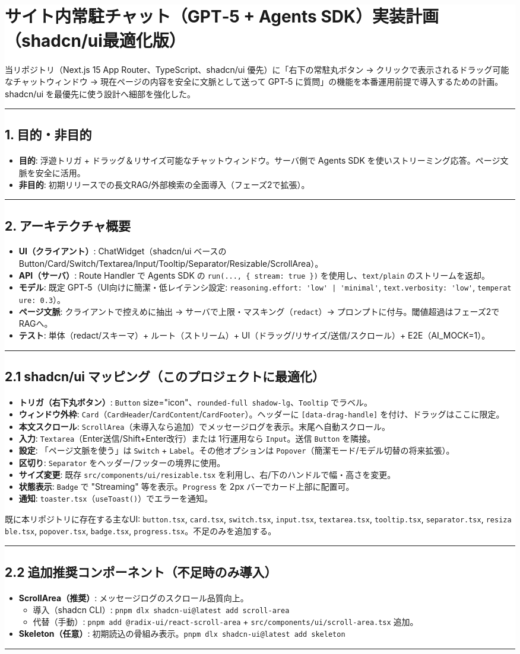 # サイト内常駐チャット（GPT‑5 + Agents SDK）実装計画（shadcn/ui最適化版）

当リポジトリ（Next.js 15 App Router、TypeScript、shadcn/ui 優先）に「右下の常駐丸ボタン → クリックで表示されるドラッグ可能なチャットウィンドウ → 現在ページの内容を安全に文脈として送って GPT‑5 に質問」の機能を本番運用前提で導入するための計画。shadcn/ui を最優先に使う設計へ細部を強化した。

---

## 1. 目的・非目的
- **目的**: 浮遊トリガ + ドラッグ＆リサイズ可能なチャットウィンドウ。サーバ側で Agents SDK を使いストリーミング応答。ページ文脈を安全に活用。
- **非目的**: 初期リリースでの長文RAG/外部検索の全面導入（フェーズ2で拡張）。

---

## 2. アーキテクチャ概要
- **UI（クライアント）**: ChatWidget（shadcn/ui ベースの Button/Card/Switch/Textarea/Input/Tooltip/Separator/Resizable/ScrollArea）。
- **API（サーバ）**: Route Handler で Agents SDK の `run(..., { stream: true })` を使用し、`text/plain` のストリームを返却。
- **モデル**: 既定 GPT‑5（UI向けに簡潔・低レイテンシ設定: `reasoning.effort: 'low' | 'minimal'`, `text.verbosity: 'low'`, `temperature: 0.3`）。
- **ページ文脈**: クライアントで控えめに抽出 → サーバで上限・マスキング（`redact`）→ プロンプトに付与。閾値超過はフェーズ2でRAGへ。
- **テスト**: 単体（redact/スキーマ）+ ルート（ストリーム）+ UI（ドラッグ/リサイズ/送信/スクロール）+ E2E（AI_MOCK=1）。

---

## 2.1 shadcn/ui マッピング（このプロジェクトに最適化）
- **トリガ（右下丸ボタン）**: `Button` size="icon"、`rounded-full shadow-lg`、`Tooltip` でラベル。
- **ウィンドウ外枠**: `Card`（`CardHeader`/`CardContent`/`CardFooter`）。ヘッダーに `[data-drag-handle]` を付け、ドラッグはここに限定。
- **本文スクロール**: `ScrollArea`（未導入なら追加）でメッセージログを表示。末尾へ自動スクロール。
- **入力**: `Textarea`（Enter送信/Shift+Enter改行）または 1行運用なら `Input`。送信 `Button` を隣接。
- **設定**: 「ページ文脈を使う」は `Switch` + `Label`。その他オプションは `Popover`（簡潔モード/モデル切替の将来拡張）。
- **区切り**: `Separator` をヘッダー/フッターの境界に使用。
- **サイズ変更**: 既存 `src/components/ui/resizable.tsx` を利用し、右/下のハンドルで幅・高さを変更。
- **状態表示**: `Badge` で "Streaming" 等を表示。`Progress` を 2px バーでカード上部に配置可。
- **通知**: `toaster.tsx`（`useToast()`）でエラーを通知。

既に本リポジトリに存在する主なUI: `button.tsx`, `card.tsx`, `switch.tsx`, `input.tsx`, `textarea.tsx`, `tooltip.tsx`, `separator.tsx`, `resizable.tsx`, `popover.tsx`, `badge.tsx`, `progress.tsx`。不足のみを追加する。

---

## 2.2 追加推奨コンポーネント（不足時のみ導入）
- **ScrollArea（推奨）**: メッセージログのスクロール品質向上。
  - 導入（shadcn CLI）: `pnpm dlx shadcn-ui@latest add scroll-area`
  - 代替（手動）: `pnpm add @radix-ui/react-scroll-area` + `src/components/ui/scroll-area.tsx` 追加。
- **Skeleton（任意）**: 初期読込の骨組み表示。`pnpm dlx shadcn-ui@latest add skeleton`

---

